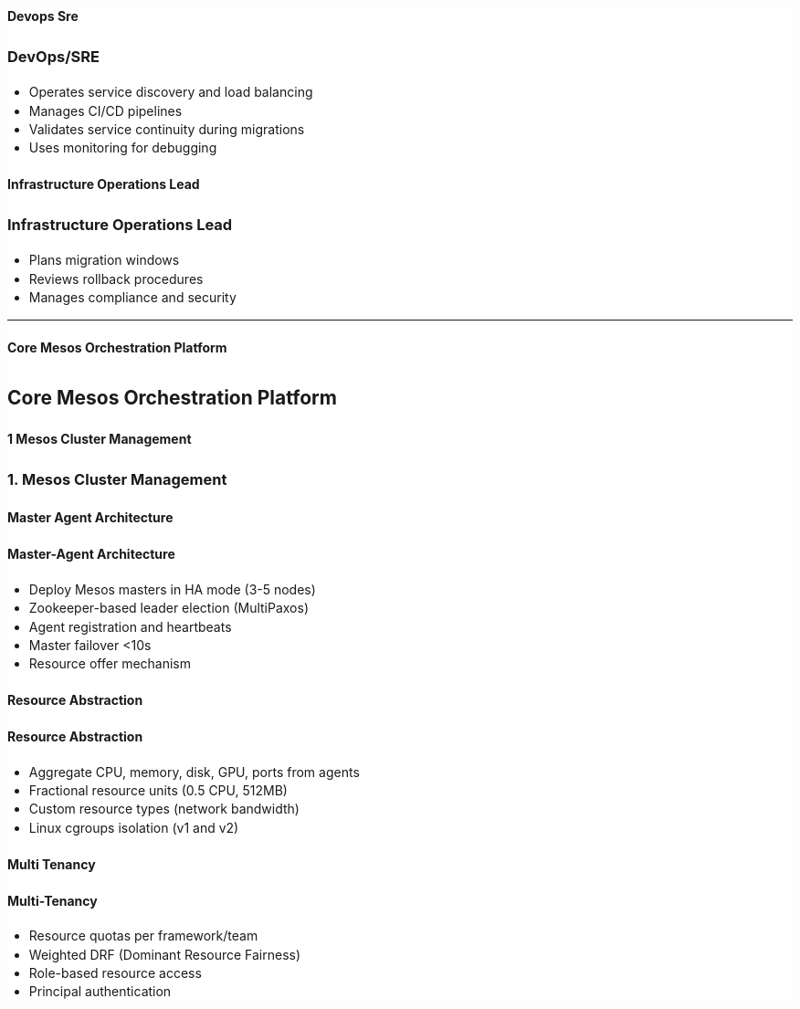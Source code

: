 
#### Devops Sre

### DevOps/SRE
- Operates service discovery and load balancing
- Manages CI/CD pipelines
- Validates service continuity during migrations
- Uses monitoring for debugging


#### Infrastructure Operations Lead

### Infrastructure Operations Lead
- Plans migration windows
- Reviews rollback procedures
- Manages compliance and security

---


#### Core Mesos Orchestration Platform

## Core Mesos Orchestration Platform


#### 1 Mesos Cluster Management

### 1. Mesos Cluster Management


#### Master Agent Architecture

#### Master-Agent Architecture
- Deploy Mesos masters in HA mode (3-5 nodes)
- Zookeeper-based leader election (MultiPaxos)
- Agent registration and heartbeats
- Master failover <10s
- Resource offer mechanism


#### Resource Abstraction

#### Resource Abstraction
- Aggregate CPU, memory, disk, GPU, ports from agents
- Fractional resource units (0.5 CPU, 512MB)
- Custom resource types (network bandwidth)
- Linux cgroups isolation (v1 and v2)


#### Multi Tenancy

#### Multi-Tenancy
- Resource quotas per framework/team
- Weighted DRF (Dominant Resource Fairness)
- Role-based resource access
- Principal authentication
